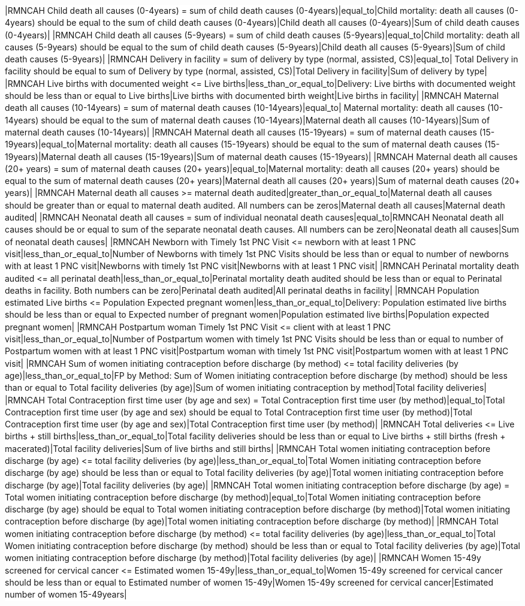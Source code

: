 |RMNCAH Child death all causes (0-4years) = sum of child death causes (0-4years)|equal_to|Child mortality: death all causes (0-4years) should be  equal to the sum of child death causes (0-4years)|Child death all causes (0-4years)|Sum of child death causes (0-4years)|
|RMNCAH Child death all causes (5-9years) = sum of child death causes (5-9years)|equal_to|Child mortality: death all causes (5-9years) should be  equal to the sum of child death causes (5-9years)|Child death all causes (5-9years)|Sum of child death causes (5-9years)|
|RMNCAH Delivery in facility = sum of delivery by type (normal, assisted, CS)|equal_to| Total Delivery in facility should be equal to sum of Delivery by type (normal, assisted, CS)|Total Delivery in facility|Sum of delivery by type|
|RMNCAH Live births with documented weight <= Live births|less_than_or_equal_to|Delivery: Live births with documented weight should be less than or equal to Live births|Live births with documented birth weight|Live births in facility|
|RMNCAH Maternal death all causes (10-14years) = sum of maternal death causes (10-14years)|equal_to| Maternal mortality: death all causes (10-14years) should be equal to the sum of maternal death causes (10-14years)|Maternal death all causes (10-14years)|Sum of maternal death causes (10-14years)|
|RMNCAH Maternal death all causes (15-19years) = sum of maternal death causes (15-19years)|equal_to|Maternal mortality: death all causes (15-19years) should be equal to the sum of maternal death causes (15-19years)|Maternal death all causes (15-19years)|Sum of maternal death causes (15-19years)|
|RMNCAH Maternal death all causes (20+ years) = sum of maternal death causes (20+ years)|equal_to|Maternal mortality: death all causes (20+ years) should be equal to the sum of maternal death causes (20+ years)|Maternal death all causes (20+ years)|Sum of maternal death causes (20+ years)|
|RMNCAH Maternal death all causes  >= maternal death audited|greater_than_or_equal_to|Maternal death all causes should be greater than or equal to maternal death audited. All numbers can be zeros|Maternal death all causes|Maternal death audited|
|RMNCAH Neonatal death all causes = sum of individual neonatal death causes|equal_to|RMNCAH Neonatal death all causes should be  or equal to sum of the separate neonatal death causes. All numbers can be zero|Neonatal death all causes|Sum of neonatal death causes|
|RMNCAH Newborn with Timely 1st PNC Visit <= newborn with at least 1 PNC visit|less_than_or_equal_to|Number of Newborns with timely 1st PNC Visits should be less than or equal to number of newborns with at least 1 PNC visit|Newborns with timely 1st PNC visit|Newborns with at least 1 PNC visit|
|RMNCAH Perinatal mortality death audited <= all perinatal death|less_than_or_equal_to|Perinatal mortality death audited should be less than or equal to Perinatal deaths in facility. Both numbers can be zero|Perinatal death audited|All perinatal deaths in facility|
|RMNCAH Population estimated Live births  <= Population Expected pregnant women|less_than_or_equal_to|Delivery: Population estimated live births should be less than or equal to Expected number of pregnant women|Population estimated live births|Population expected pregnant women|
|RMNCAH Postpartum woman Timely 1st PNC Visit <= client with at least 1 PNC visit|less_than_or_equal_to|Number of Postpartum women with timely 1st PNC Visits should be less than or equal to number of Postpartum women with at least 1 PNC visit|Postpartum woman with timely 1st PNC visit|Postpartum women with at least 1 PNC visit|
|RMNCAH Sum of women initiating contraception before discharge (by method) <= total facility deliveries (by age)|less_than_or_equal_to|FP by Method: Sum of Women initiating contraception before discharge (by method) should be less than or equal to Total facility deliveries (by age)|Sum of women initiating contraception by method|Total facility deliveries|
|RMNCAH Total Contraception first time user (by age and sex) = Total Contraception first time user (by method)|equal_to|Total Contraception first time user (by age and sex) should be equal to Total Contraception first time user (by method)|Total Contraception first time user (by age and sex)|Total Contraception first time user (by method)|
|RMNCAH Total deliveries <= Live births + still births|less_than_or_equal_to|Total facility deliveries should be less than or equal to Live births + still births (fresh + macerated)|Total facility deliveries|Sum of live births and still births|
|RMNCAH Total women initiating contraception before discharge (by age) <= total facility deliveries (by age)|less_than_or_equal_to|Total Women initiating contraception before discharge (by age) should be less than or equal to Total facility deliveries (by age)|Total women initiating contraception before discharge (by age)|Total facility deliveries (by age)|
|RMNCAH Total women initiating contraception before discharge (by age) = Total women initiating contraception before discharge (by method)|equal_to|Total Women initiating contraception before discharge (by age) should be equal to Total women initiating contraception before discharge (by method)|Total women initiating contraception before discharge (by age)|Total women initiating contraception before discharge (by method)|
|RMNCAH Total women initiating contraception before discharge (by method) <= total facility deliveries (by age)|less_than_or_equal_to|Total Women initiating contraception before discharge (by method) should be less than or equal to Total facility deliveries (by age)|Total women initiating contraception before discharge (by method)|Total facility deliveries (by age)|
|RMNCAH Women 15-49y screened for cervical cancer <= Estimated women 15-49y|less_than_or_equal_to|Women 15-49y screened for cervical cancer should be less than or equal to Estimated number of women 15-49y|Women 15-49y screened for cervical cancer|Estimated number of women 15-49years|